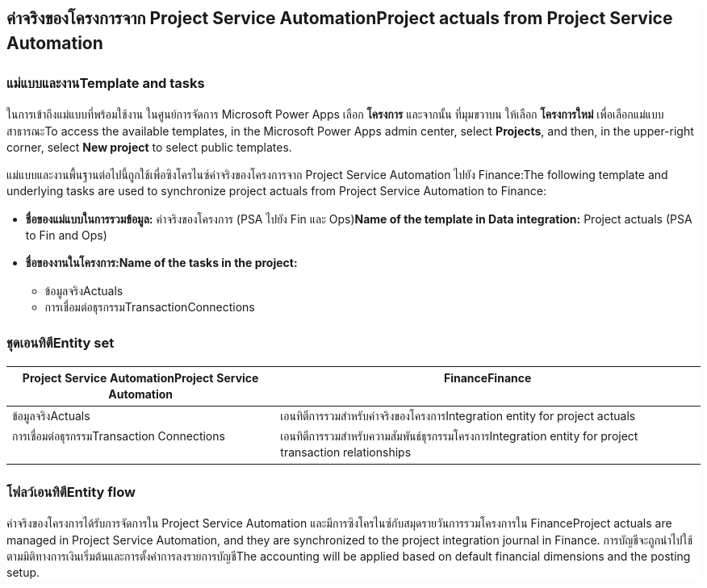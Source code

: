 ## <a name="project-actuals-from-project-service-automation"></a><span data-ttu-id="3cf8f-119">ค่าจริงของโครงการจาก Project Service Automation</span><span class="sxs-lookup"><span data-stu-id="3cf8f-119">Project actuals from Project Service Automation</span></span>

### <a name="template-and-tasks"></a><span data-ttu-id="3cf8f-120">แม่แบบและงาน</span><span class="sxs-lookup"><span data-stu-id="3cf8f-120">Template and tasks</span></span>

<span data-ttu-id="3cf8f-121">ในการเข้าถึงแม่แบบที่พร้อมใช้งาน ในศูนย์การจัดการ Microsoft Power Apps เลือก **โครงการ** และจากนั้น ที่มุมขวาบน ให้เลือก **โครงการใหม่** เพื่อเลือกแม่แบบสาธารณะ</span><span class="sxs-lookup"><span data-stu-id="3cf8f-121">To access the available templates, in the Microsoft Power Apps admin center, select **Projects**, and then, in the upper-right corner, select **New project** to select public templates.</span></span>

<span data-ttu-id="3cf8f-122">แม่แบบและงานพื้นฐานต่อไปนี้ถูกใช้เพื่อซิงโครไนซ์ค่าจริงของโครงการจาก Project Service Automation ไปยัง Finance:</span><span class="sxs-lookup"><span data-stu-id="3cf8f-122">The following template and underlying tasks are used to synchronize project actuals from Project Service Automation to Finance:</span></span>

- <span data-ttu-id="3cf8f-123">**ชื่อของแม่แบบในการรวมข้อมูล:** ค่าจริงของโครงการ (PSA ไปยัง Fin และ Ops)</span><span class="sxs-lookup"><span data-stu-id="3cf8f-123">**Name of the template in Data integration:** Project actuals (PSA to Fin and Ops)</span></span>
- <span data-ttu-id="3cf8f-124">**ชื่อของงานในโครงการ:**</span><span class="sxs-lookup"><span data-stu-id="3cf8f-124">**Name of the tasks in the project:**</span></span>

    - <span data-ttu-id="3cf8f-125">ข้อมูลจริง</span><span class="sxs-lookup"><span data-stu-id="3cf8f-125">Actuals</span></span>
    - <span data-ttu-id="3cf8f-126">การเชื่อมต่อธุรกรรม</span><span class="sxs-lookup"><span data-stu-id="3cf8f-126">TransactionConnections</span></span>

### <a name="entity-set"></a><span data-ttu-id="3cf8f-127">ชุดเอนทิตี</span><span class="sxs-lookup"><span data-stu-id="3cf8f-127">Entity set</span></span>

| <span data-ttu-id="3cf8f-128">Project Service Automation</span><span class="sxs-lookup"><span data-stu-id="3cf8f-128">Project Service Automation</span></span> | <span data-ttu-id="3cf8f-129">Finance</span><span class="sxs-lookup"><span data-stu-id="3cf8f-129">Finance</span></span>                                   |
|----------------------------|----------------------------------------------------------|
| <span data-ttu-id="3cf8f-130">ข้อมูลจริง</span><span class="sxs-lookup"><span data-stu-id="3cf8f-130">Actuals</span></span>                    | <span data-ttu-id="3cf8f-131">เอนทิตีการรวมสำหรับค่าจริงของโครงการ</span><span class="sxs-lookup"><span data-stu-id="3cf8f-131">Integration entity for project actuals</span></span>                   |
| <span data-ttu-id="3cf8f-132">การเชื่อมต่อธุรกรรม</span><span class="sxs-lookup"><span data-stu-id="3cf8f-132">Transaction Connections</span></span>    | <span data-ttu-id="3cf8f-133">เอนทิตีการรวมสำหรับความสัมพันธ์ธุรกรรมโครงการ</span><span class="sxs-lookup"><span data-stu-id="3cf8f-133">Integration entity for project transaction relationships</span></span> |

### <a name="entity-flow"></a><span data-ttu-id="3cf8f-134">โฟลว์เอนทิตี</span><span class="sxs-lookup"><span data-stu-id="3cf8f-134">Entity flow</span></span>

<span data-ttu-id="3cf8f-135">ค่าจริงของโครงการได้รับการจัดการใน Project Service Automation และมีการซิงโครไนซ์กับสมุดรายวันการรวมโครงการใน Finance</span><span class="sxs-lookup"><span data-stu-id="3cf8f-135">Project actuals are managed in Project Service Automation, and they are synchronized to the project integration journal in Finance.</span></span> <span data-ttu-id="3cf8f-136">การบัญชีจะถูกนำไปใช้ตามมิติทางการเงินเริ่มต้นและการตั้งค่าการลงรายการบัญชี</span><span class="sxs-lookup"><span data-stu-id="3cf8f-136">The accounting will be applied based on default financial dimensions and the posting setup.</span></span>
